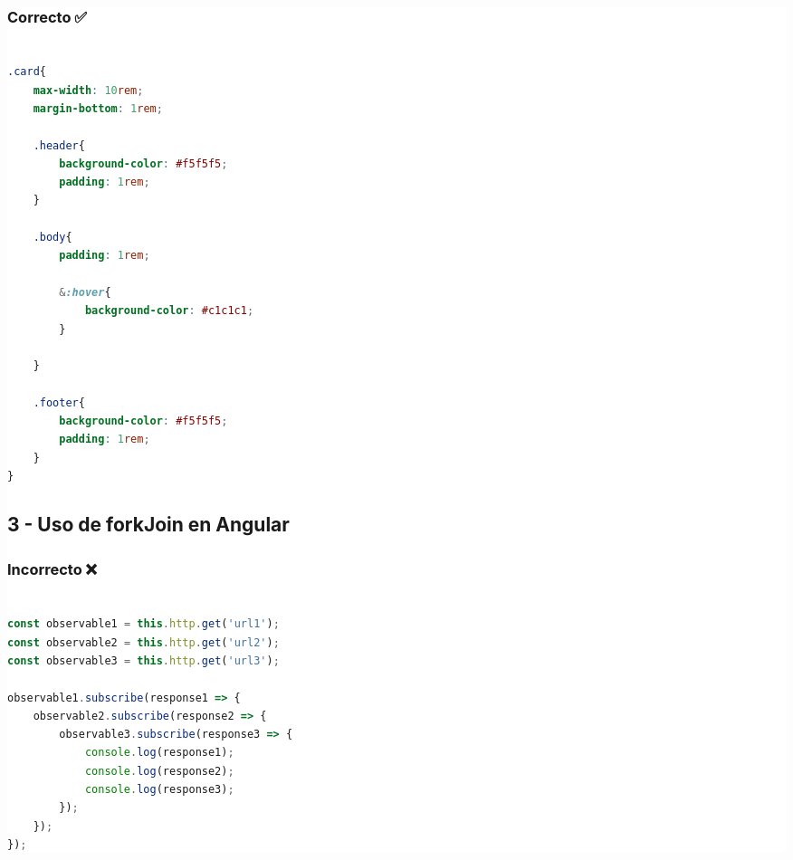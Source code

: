 ### Correcto ✅

```scss

.card{
    max-width: 10rem;
    margin-bottom: 1rem;    

    .header{
        background-color: #f5f5f5;
        padding: 1rem;
    }

    .body{
        padding: 1rem;

        &:hover{
            background-color: #c1c1c1;
        }

    }

    .footer{
        background-color: #f5f5f5;
        padding: 1rem;
    }
}

```

## 3 - Uso de forkJoin en Angular

### Incorrecto ❌

```typescript

const observable1 = this.http.get('url1');
const observable2 = this.http.get('url2');
const observable3 = this.http.get('url3');

observable1.subscribe(response1 => {
    observable2.subscribe(response2 => {
        observable3.subscribe(response3 => {
            console.log(response1);
            console.log(response2);
            console.log(response3);
        });
    });    
});

```
